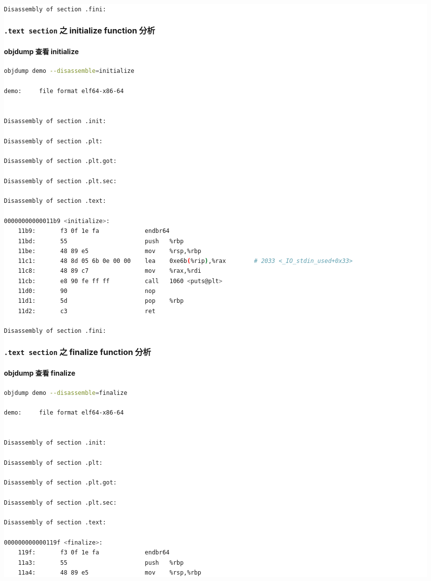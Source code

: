 ```bash
Disassembly of section .fini:
```



### `.text section` 之 initialize function 分析


#### objdump 查看 initialize

```bash
objdump demo --disassemble=initialize

demo:     file format elf64-x86-64


Disassembly of section .init:

Disassembly of section .plt:

Disassembly of section .plt.got:

Disassembly of section .plt.sec:

Disassembly of section .text:

00000000000011b9 <initialize>:
    11b9:       f3 0f 1e fa             endbr64
    11bd:       55                      push   %rbp
    11be:       48 89 e5                mov    %rsp,%rbp
    11c1:       48 8d 05 6b 0e 00 00    lea    0xe6b(%rip),%rax        # 2033 <_IO_stdin_used+0x33>
    11c8:       48 89 c7                mov    %rax,%rdi
    11cb:       e8 90 fe ff ff          call   1060 <puts@plt>
    11d0:       90                      nop
    11d1:       5d                      pop    %rbp
    11d2:       c3                      ret

Disassembly of section .fini:

```


### `.text section` 之 finalize function 分析

#### objdump 查看 finalize
```bash
objdump demo --disassemble=finalize

demo:     file format elf64-x86-64


Disassembly of section .init:

Disassembly of section .plt:

Disassembly of section .plt.got:

Disassembly of section .plt.sec:

Disassembly of section .text:

000000000000119f <finalize>:
    119f:       f3 0f 1e fa             endbr64
    11a3:       55                      push   %rbp
    11a4:       48 89 e5                mov    %rsp,%rbp
```